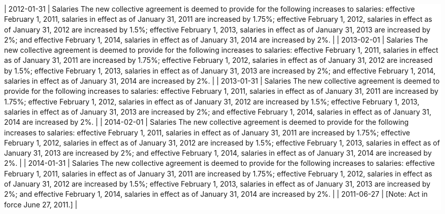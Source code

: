 | 2012-01-31 | Salaries The new collective agreement is deemed to provide for the following increases to salaries: effective February 1, 2011, salaries in effect as of January 31, 2011 are increased by 1.75%; effective February 1, 2012, salaries in effect as of January 31, 2012 are increased by 1.5%; effective February 1, 2013, salaries in effect as of January 31, 2013 are increased by 2%; and effective February 1, 2014, salaries in effect as of January 31, 2014 are increased by 2%. |
| 2013-02-01 | Salaries The new collective agreement is deemed to provide for the following increases to salaries: effective February 1, 2011, salaries in effect as of January 31, 2011 are increased by 1.75%; effective February 1, 2012, salaries in effect as of January 31, 2012 are increased by 1.5%; effective February 1, 2013, salaries in effect as of January 31, 2013 are increased by 2%; and effective February 1, 2014, salaries in effect as of January 31, 2014 are increased by 2%. |
| 2013-01-31 | Salaries The new collective agreement is deemed to provide for the following increases to salaries: effective February 1, 2011, salaries in effect as of January 31, 2011 are increased by 1.75%; effective February 1, 2012, salaries in effect as of January 31, 2012 are increased by 1.5%; effective February 1, 2013, salaries in effect as of January 31, 2013 are increased by 2%; and effective February 1, 2014, salaries in effect as of January 31, 2014 are increased by 2%. |
| 2014-02-01 | Salaries The new collective agreement is deemed to provide for the following increases to salaries: effective February 1, 2011, salaries in effect as of January 31, 2011 are increased by 1.75%; effective February 1, 2012, salaries in effect as of January 31, 2012 are increased by 1.5%; effective February 1, 2013, salaries in effect as of January 31, 2013 are increased by 2%; and effective February 1, 2014, salaries in effect as of January 31, 2014 are increased by 2%. |
| 2014-01-31 | Salaries The new collective agreement is deemed to provide for the following increases to salaries: effective February 1, 2011, salaries in effect as of January 31, 2011 are increased by 1.75%; effective February 1, 2012, salaries in effect as of January 31, 2012 are increased by 1.5%; effective February 1, 2013, salaries in effect as of January 31, 2013 are increased by 2%; and effective February 1, 2014, salaries in effect as of January 31, 2014 are increased by 2%. |
| 2011-06-27 | [Note: Act in force June 27, 2011.]                                                                                                                                                                                                                                                                                                                                                                                                                                                      |


